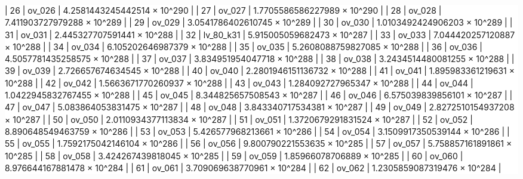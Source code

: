 | 26 | ov_026 | 4.2581443245442514 × 10^290 |
| 27 | ov_027 | 1.7705586586227989 × 10^290 |
| 28 | ov_028 | 7.411903727979288 × 10^289 |
| 29 | ov_029 | 3.0541786402610745 × 10^289 |
| 30 | ov_030 | 1.0103492424906203 × 10^289 |
| 31 | ov_031 | 2.445327707591441 × 10^288 |
| 32 | lv_80_k31 | 5.915005059682473 × 10^287 |
| 33 | ov_033 | 7.044420257120887 × 10^288 |
| 34 | ov_034 | 6.105202646987379 × 10^288 |
| 35 | ov_035 | 5.2608088759827085 × 10^288 |
| 36 | ov_036 | 4.5057781435258575 × 10^288 |
| 37 | ov_037 | 3.834951954047718 × 10^288 |
| 38 | ov_038 | 3.2434514480081255 × 10^288 |
| 39 | ov_039 | 2.726657674634545 × 10^288 |
| 40 | ov_040 | 2.2801946151136732 × 10^288 |
| 41 | ov_041 | 1.895983361219631 × 10^288 |
| 42 | ov_042 | 1.5663671770260937 × 10^288 |
| 43 | ov_043 | 1.284092727965347 × 10^288 |
| 44 | ov_044 | 1.0422945832767455 × 10^288 |
| 45 | ov_045 | 8.344825657508543 × 10^287 |
| 46 | ov_046 | 6.575039839856101 × 10^287 |
| 47 | ov_047 | 5.083864053831475 × 10^287 |
| 48 | ov_048 | 3.843340717534381 × 10^287 |
| 49 | ov_049 | 2.8272510154937208 × 10^287 |
| 50 | ov_050 | 2.0110934377113834 × 10^287 |
| 51 | ov_051 | 1.3720679291831524 × 10^287 |
| 52 | ov_052 | 8.890648549463759 × 10^286 |
| 53 | ov_053 | 5.426577968213661 × 10^286 |
| 54 | ov_054 | 3.1509917350539144 × 10^286 |
| 55 | ov_055 | 1.7592175042146104 × 10^286 |
| 56 | ov_056 | 9.800790221553635 × 10^285 |
| 57 | ov_057 | 5.758857161891861 × 10^285 |
| 58 | ov_058 | 3.424267439818045 × 10^285 |
| 59 | ov_059 | 1.85966078706889 × 10^285 |
| 60 | ov_060 | 8.976644167881478 × 10^284 |
| 61 | ov_061 | 3.709069638770961 × 10^284 |
| 62 | ov_062 | 1.2305859087319476 × 10^284 |